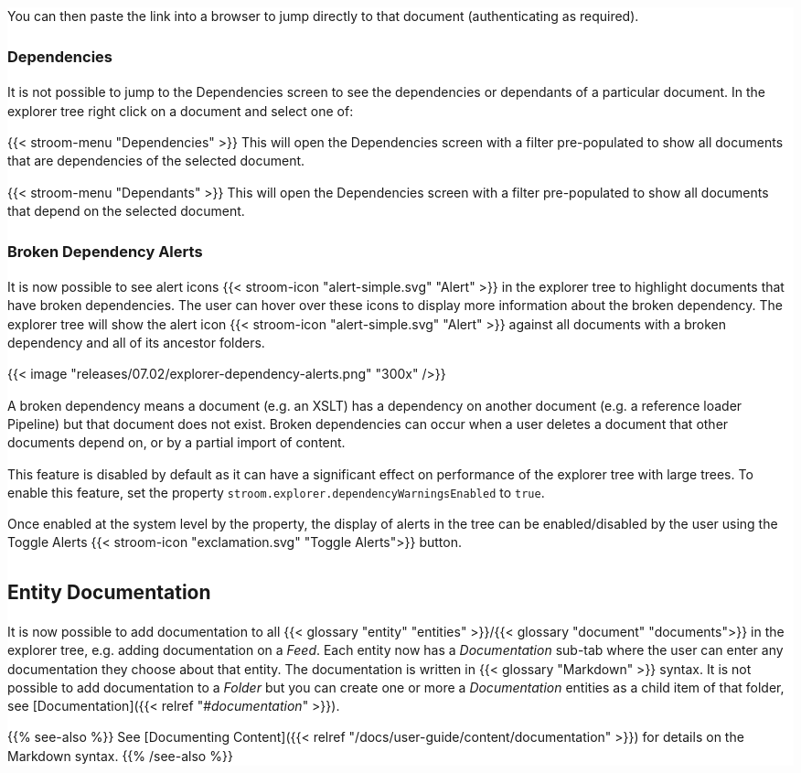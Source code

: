 You can then paste the link into a browser to jump directly to that document (authenticating as required).


### Dependencies

It is not possible to jump to the Dependencies screen to see the dependencies or dependants of a particular document.
In the explorer tree right click on a document and select one of:

 {{< stroom-menu "Dependencies" >}}
 This will open the Dependencies screen with a filter pre-populated to show all documents that are dependencies of the selected document.

{{< stroom-menu "Dependants" >}}
This will open the Dependencies screen with a filter pre-populated to show all documents that depend on the selected document.


### Broken Dependency Alerts

It is now possible to see alert icons {{< stroom-icon "alert-simple.svg" "Alert" >}} in the explorer tree to highlight documents that have broken dependencies.
The user can hover over these icons to display more information about the broken dependency.
The explorer tree will show the alert icon {{< stroom-icon "alert-simple.svg" "Alert" >}} against all documents with a broken dependency and all of its ancestor folders.

{{< image "releases/07.02/explorer-dependency-alerts.png" "300x" />}}

A broken dependency means a document (e.g. an XSLT) has a dependency on another document (e.g. a reference loader Pipeline) but that document does not exist.
Broken dependencies can occur when a user deletes a document that other documents depend on, or by a partial import of content.

This feature is disabled by default as it can have a significant effect on performance of the explorer tree with large trees.
To enable this feature, set the property `stroom.explorer.dependencyWarningsEnabled` to `true`.

Once enabled at the system level by the property, the display of alerts in the tree can be enabled/disabled by the user using the Toggle Alerts {{< stroom-icon "exclamation.svg" "Toggle Alerts">}} button.


## Entity Documentation

It is now possible to add documentation to all {{< glossary "entity" "entities" >}}/{{< glossary "document" "documents">}} in the explorer tree, e.g. adding documentation on a _Feed_.
Each entity now has a _Documentation_ sub-tab where the user can enter any documentation they choose about that entity.
The documentation is written in {{< glossary "Markdown" >}} syntax.
It is not possible to add documentation to a _Folder_ but you can create one or more a _Documentation_ entities as a child item of that folder, see [Documentation]({{< relref "#_documentation_" >}}).

{{% see-also %}}
See [Documenting Content]({{< relref "/docs/user-guide/content/documentation" >}}) for details on the Markdown syntax.
{{% /see-also %}}
